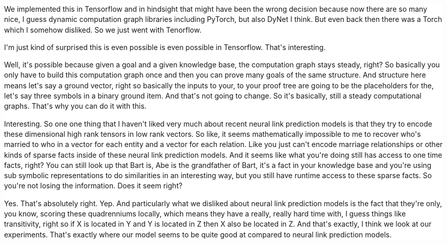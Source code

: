 </turn>


<turn speaker="Tim Rocktäschel" timestamp="18:54">

We implemented this in Tensorflow and in hindsight that might have been the wrong decision because
now there are so many nice, I guess dynamic computation graph libraries including PyTorch, but also
DyNet I think. But even back then there was a Torch which I somehow disliked. So we just went with
Tenorflow.

</turn>


<turn speaker="Matt Gardner" timestamp="19:17">

I'm just kind of surprised this is even possible is even possible in Tensorflow. That's interesting.

</turn>


<turn speaker="Tim Rocktäschel" timestamp="19:22">

Well, it's possible because given a goal and a given knowledge base, the computation graph stays
steady, right? So basically you only have to build this computation graph once and then you can
prove many goals of the same structure. And structure here means let's say a ground vector, right so
basically the inputs to your, to your proof tree are going to be the placeholders for the, let's say
three symbols in a binary ground item. And that's not going to change. So it's basically, still a
steady computational graphs. That's why you can do it with this.

</turn>


<turn speaker="Matt Gardner" timestamp="19:52">

Interesting. So one one thing that I haven't liked very much about recent neural link prediction
models is that they try to encode these dimensional high rank tensors in low rank vectors. So like,
it seems mathematically impossible to me to recover who's married to who in a vector for each entity
and a vector for each relation. Like you just can't encode marriage relationships or other kinds of
sparse facts inside of these neural link prediction models. And it seems like what you're doing
still has access to one time facts, right? You can still look up that Bart is, Abe is the
grandfather of Bart, it's a fact in your knowledge base and you're using sub symbolic
representations to do similarities in an interesting way, but you still have runtime access to these
sparse facts. So you're not losing the information. Does it seem right?

</turn>


<turn speaker="Tim Rocktäschel" timestamp="20:45">

Yes. That's absolutely right. Yep. And particularly what we disliked about neural link prediction
models is the fact that they're only, you know, scoring these quadrenniums locally, which means they
have a really, really hard time with, I guess things like transitivity, right so if X is located in
Y and Y is located in Z then X also be located in Z. And that's exactly, I think we look at our
experiments. That's exactly where our model seems to be quite good at compared to neural link
prediction models.
